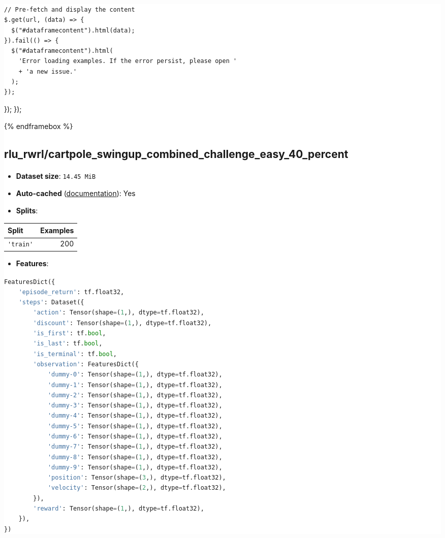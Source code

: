     // Pre-fetch and display the content
    $.get(url, (data) => {
      $("#dataframecontent").html(data);
    }).fail(() => {
      $("#dataframecontent").html(
        'Error loading examples. If the error persist, please open '
        + 'a new issue.'
      );
    });
  });
});
</script>

{% endframebox %}



## rlu_rwrl/cartpole_swingup_combined_challenge_easy_40_percent

*   **Dataset size**: `14.45 MiB`

*   **Auto-cached**
    ([documentation](https://www.tensorflow.org/datasets/performances#auto-caching)):
    Yes

*   **Splits**:

Split     | Examples
:-------- | -------:
`'train'` | 200

*   **Features**:

```python
FeaturesDict({
    'episode_return': tf.float32,
    'steps': Dataset({
        'action': Tensor(shape=(1,), dtype=tf.float32),
        'discount': Tensor(shape=(1,), dtype=tf.float32),
        'is_first': tf.bool,
        'is_last': tf.bool,
        'is_terminal': tf.bool,
        'observation': FeaturesDict({
            'dummy-0': Tensor(shape=(1,), dtype=tf.float32),
            'dummy-1': Tensor(shape=(1,), dtype=tf.float32),
            'dummy-2': Tensor(shape=(1,), dtype=tf.float32),
            'dummy-3': Tensor(shape=(1,), dtype=tf.float32),
            'dummy-4': Tensor(shape=(1,), dtype=tf.float32),
            'dummy-5': Tensor(shape=(1,), dtype=tf.float32),
            'dummy-6': Tensor(shape=(1,), dtype=tf.float32),
            'dummy-7': Tensor(shape=(1,), dtype=tf.float32),
            'dummy-8': Tensor(shape=(1,), dtype=tf.float32),
            'dummy-9': Tensor(shape=(1,), dtype=tf.float32),
            'position': Tensor(shape=(3,), dtype=tf.float32),
            'velocity': Tensor(shape=(2,), dtype=tf.float32),
        }),
        'reward': Tensor(shape=(1,), dtype=tf.float32),
    }),
})
```
